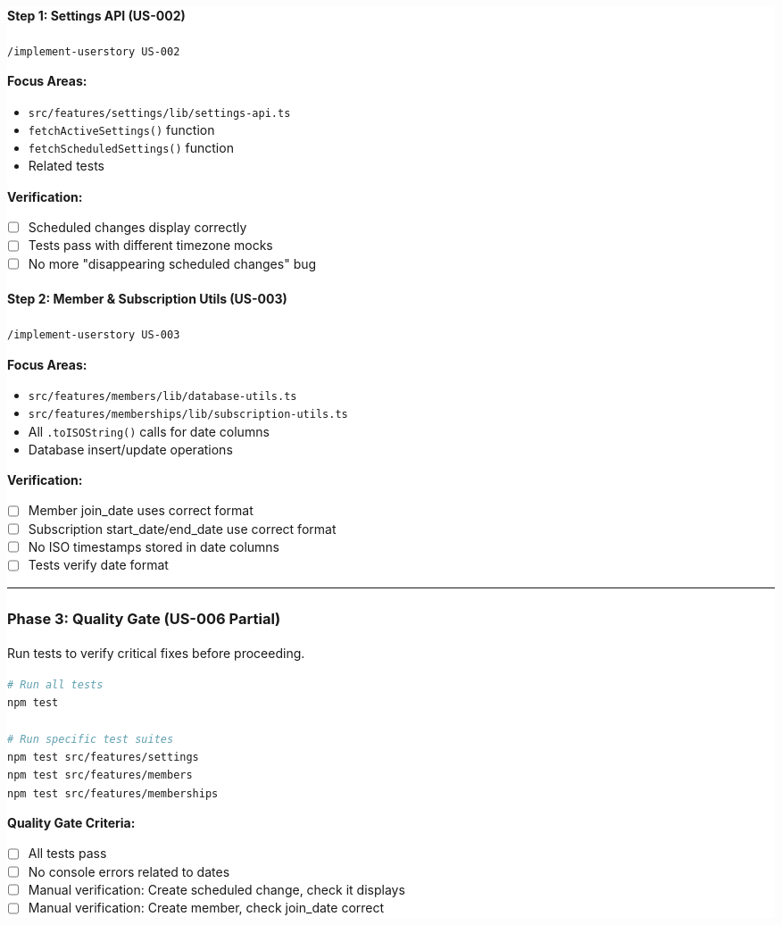#### Step 1: Settings API (US-002)

```bash
/implement-userstory US-002
```

**Focus Areas:**

- `src/features/settings/lib/settings-api.ts`
- `fetchActiveSettings()` function
- `fetchScheduledSettings()` function
- Related tests

**Verification:**

- [ ] Scheduled changes display correctly
- [ ] Tests pass with different timezone mocks
- [ ] No more "disappearing scheduled changes" bug

#### Step 2: Member & Subscription Utils (US-003)

```bash
/implement-userstory US-003
```

**Focus Areas:**

- `src/features/members/lib/database-utils.ts`
- `src/features/memberships/lib/subscription-utils.ts`
- All `.toISOString()` calls for date columns
- Database insert/update operations

**Verification:**

- [ ] Member join_date uses correct format
- [ ] Subscription start_date/end_date use correct format
- [ ] No ISO timestamps stored in date columns
- [ ] Tests verify date format

---

### Phase 3: Quality Gate (US-006 Partial)

Run tests to verify critical fixes before proceeding.

```bash
# Run all tests
npm test

# Run specific test suites
npm test src/features/settings
npm test src/features/members
npm test src/features/memberships
```

**Quality Gate Criteria:**

- [ ] All tests pass
- [ ] No console errors related to dates
- [ ] Manual verification: Create scheduled change, check it displays
- [ ] Manual verification: Create member, check join_date correct
